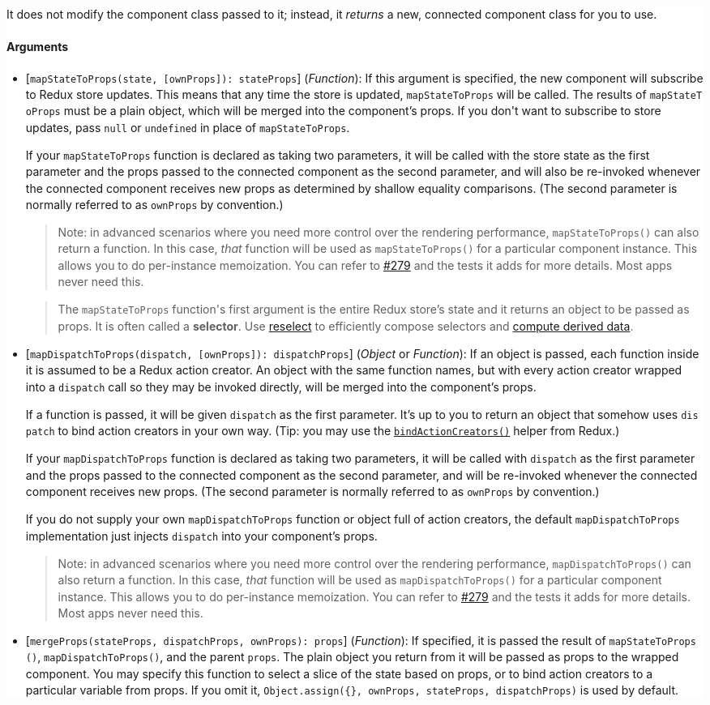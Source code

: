 It does not modify the component class passed to it; instead, it _returns_ a new, connected component class for you to use.

<a id="connect-arguments"></a>

#### Arguments

- [`mapStateToProps(state, [ownProps]): stateProps`] \(_Function_): If this argument is specified, the new component will subscribe to Redux store updates. This means that any time the store is updated, `mapStateToProps` will be called. The results of `mapStateToProps` must be a plain object, which will be merged into the component’s props. If you don't want to subscribe to store updates, pass `null` or `undefined` in place of `mapStateToProps`.

  If your `mapStateToProps` function is declared as taking two parameters, it will be called with the store state as the first parameter and the props passed to the connected component as the second parameter, and will also be re-invoked whenever the connected component receives new props as determined by shallow equality comparisons. (The second parameter is normally referred to as `ownProps` by convention.)

  > Note: in advanced scenarios where you need more control over the rendering performance, `mapStateToProps()` can also return a function. In this case, _that_ function will be used as `mapStateToProps()` for a particular component instance. This allows you to do per-instance memoization. You can refer to [#279](https://github.com/reduxjs/react-redux/pull/279) and the tests it adds for more details. Most apps never need this.

  > The `mapStateToProps` function's first argument is the entire Redux store’s state and it returns an object to be passed as props. It is often called a **selector**. Use [reselect](https://github.com/reduxjs/reselect) to efficiently compose selectors and [compute derived data](https://redux.js.org/recipes/computing-derived-data).

- [`mapDispatchToProps(dispatch, [ownProps]): dispatchProps`] \(_Object_ or _Function_): If an object is passed, each function inside it is assumed to be a Redux action creator. An object with the same function names, but with every action creator wrapped into a `dispatch` call so they may be invoked directly, will be merged into the component’s props.

  If a function is passed, it will be given `dispatch` as the first parameter. It’s up to you to return an object that somehow uses `dispatch` to bind action creators in your own way. (Tip: you may use the [`bindActionCreators()`](https://redux.js.org/api-reference/bindactioncreators) helper from Redux.)

  If your `mapDispatchToProps` function is declared as taking two parameters, it will be called with `dispatch` as the first parameter and the props passed to the connected component as the second parameter, and will be re-invoked whenever the connected component receives new props. (The second parameter is normally referred to as `ownProps` by convention.)

  If you do not supply your own `mapDispatchToProps` function or object full of action creators, the default `mapDispatchToProps` implementation just injects `dispatch` into your component’s props.

  > Note: in advanced scenarios where you need more control over the rendering performance, `mapDispatchToProps()` can also return a function. In this case, _that_ function will be used as `mapDispatchToProps()` for a particular component instance. This allows you to do per-instance memoization. You can refer to [#279](https://github.com/reduxjs/react-redux/pull/279) and the tests it adds for more details. Most apps never need this.

- [`mergeProps(stateProps, dispatchProps, ownProps): props`] \(_Function_): If specified, it is passed the result of `mapStateToProps()`, `mapDispatchToProps()`, and the parent `props`. The plain object you return from it will be passed as props to the wrapped component. You may specify this function to select a slice of the state based on props, or to bind action creators to a particular variable from props. If you omit it, `Object.assign({}, ownProps, stateProps, dispatchProps)` is used by default.

